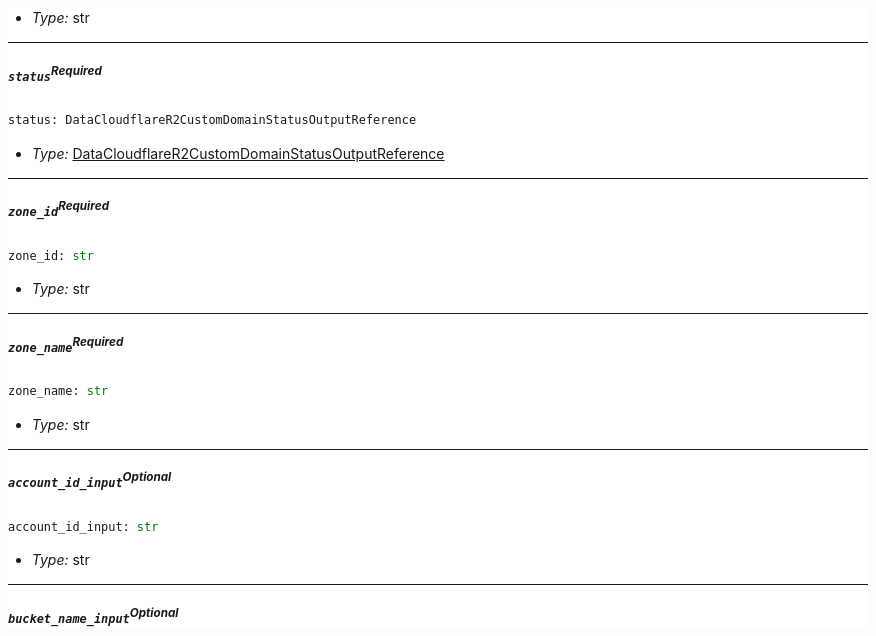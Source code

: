 - *Type:* str

---

##### `status`<sup>Required</sup> <a name="status" id="@cdktf/provider-cloudflare.dataCloudflareR2CustomDomain.DataCloudflareR2CustomDomain.property.status"></a>

```python
status: DataCloudflareR2CustomDomainStatusOutputReference
```

- *Type:* <a href="#@cdktf/provider-cloudflare.dataCloudflareR2CustomDomain.DataCloudflareR2CustomDomainStatusOutputReference">DataCloudflareR2CustomDomainStatusOutputReference</a>

---

##### `zone_id`<sup>Required</sup> <a name="zone_id" id="@cdktf/provider-cloudflare.dataCloudflareR2CustomDomain.DataCloudflareR2CustomDomain.property.zoneId"></a>

```python
zone_id: str
```

- *Type:* str

---

##### `zone_name`<sup>Required</sup> <a name="zone_name" id="@cdktf/provider-cloudflare.dataCloudflareR2CustomDomain.DataCloudflareR2CustomDomain.property.zoneName"></a>

```python
zone_name: str
```

- *Type:* str

---

##### `account_id_input`<sup>Optional</sup> <a name="account_id_input" id="@cdktf/provider-cloudflare.dataCloudflareR2CustomDomain.DataCloudflareR2CustomDomain.property.accountIdInput"></a>

```python
account_id_input: str
```

- *Type:* str

---

##### `bucket_name_input`<sup>Optional</sup> <a name="bucket_name_input" id="@cdktf/provider-cloudflare.dataCloudflareR2CustomDomain.DataCloudflareR2CustomDomain.property.bucketNameInput"></a>
